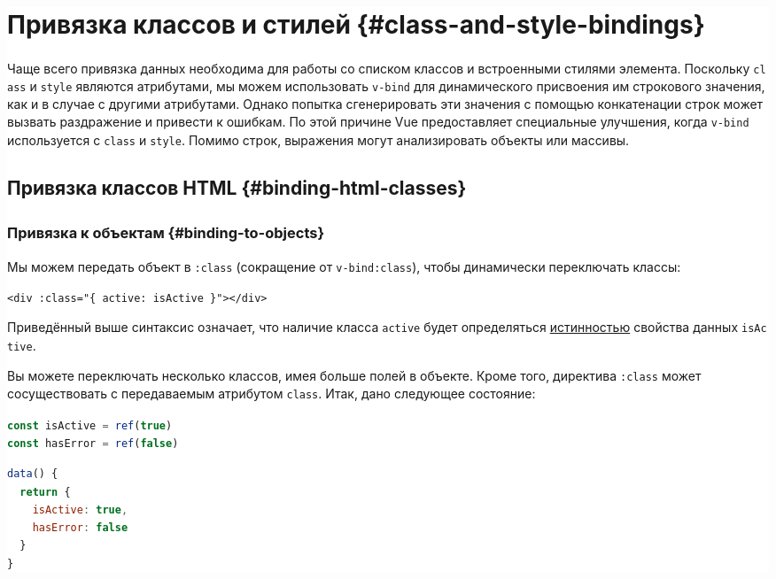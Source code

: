 # Привязка классов и стилей {#class-and-style-bindings}

Чаще всего привязка данных необходима для работы со списком классов и встроенными стилями элемента. Поскольку `class` и `style` являются атрибутами, мы можем использовать `v-bind` для динамического присвоения им строкового значения, как и в случае с другими атрибутами. Однако попытка сгенерировать эти значения с помощью конкатенации строк может вызвать раздражение и привести к ошибкам. По этой причине Vue предоставляет специальные улучшения, когда `v-bind` используется с `class` и `style`. Помимо строк, выражения могут анализировать объекты или массивы.

## Привязка классов HTML {#binding-html-classes}

<div class="options-api">
  <VueSchoolLink href="https://vueschool.io/lessons/dynamic-css-classes-with-vue-3" title="Бесплатный урок по динамическим CSS-классам Vue.js"/>
</div>

<div class="composition-api">
  <VueSchoolLink href="https://vueschool.io/lessons/vue-fundamentals-capi-dynamic-css-classes-with-vue" title="Бесплатный урок по динамическим CSS-классам Vue.js"/>
</div>

### Привязка к объектам {#binding-to-objects}

Мы можем передать объект в `:class` (сокращение от `v-bind:class`), чтобы динамически переключать классы:

```vue-html
<div :class="{ active: isActive }"></div>
```

Приведённый выше синтаксис означает, что наличие класса `active` будет определяться [истинностью](https://developer.mozilla.org/en-US/docs/Glossary/Truthy) свойства данных `isActive`.

Вы можете переключать несколько классов, имея больше полей в объекте. Кроме того, директива `:class` может сосуществовать с передаваемым атрибутом `class`. Итак, дано следующее состояние:

<div class="composition-api">

```js
const isActive = ref(true)
const hasError = ref(false)
```

</div>

<div class="options-api">

```js
data() {
  return {
    isActive: true,
    hasError: false
  }
}
```
